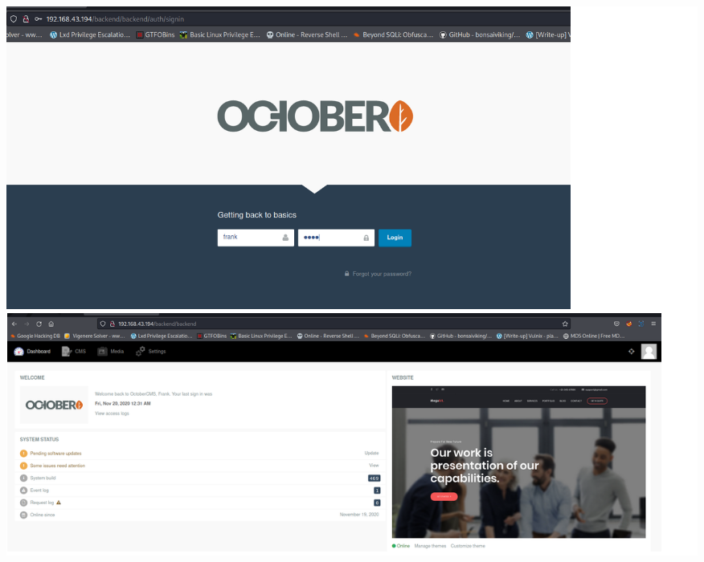 <img src="Devguru/media/image18.png" style="width:7.31667in;height:3.925in" alt="O a o&#39; 192.168.43.194/backend/backend/auth/signin &#39;Iver - Lxd Privilege Escalatio___ GTFOBins Basic Linux Privilege Online - Reverse Shell •i Beyond SQLi: Obfusca___ GitHub - bonsaivikingL (Write-up&#39; OCIOBERO Getting back to basics frank Fotgot password? " />

<img src="Devguru/media/image19.png" style="width:8.5in;height:3.09167in" alt="O a 192.168.43.194/backend/backend Solver - ww (e Hacki DB Dashboard WELCOME OCIOBERO SYSTEM STATUS O Pencing sottware O Some issues need attention O System O Event Request Og A Online siruze Media Lxd Privi Escalatio... GTFOBins Settings Basic Linux Privi Online SGLi: Obfusca... WEBSITE GitHub - rite-u Vulnix - MDS Online FreeMD... Welcome back to October-CMS. Frank. Ycn•r last sign in was Fri, Nov 20, 2020 12:31 AM access logs Update November 2020 Online Manage themes Customize theme " />
